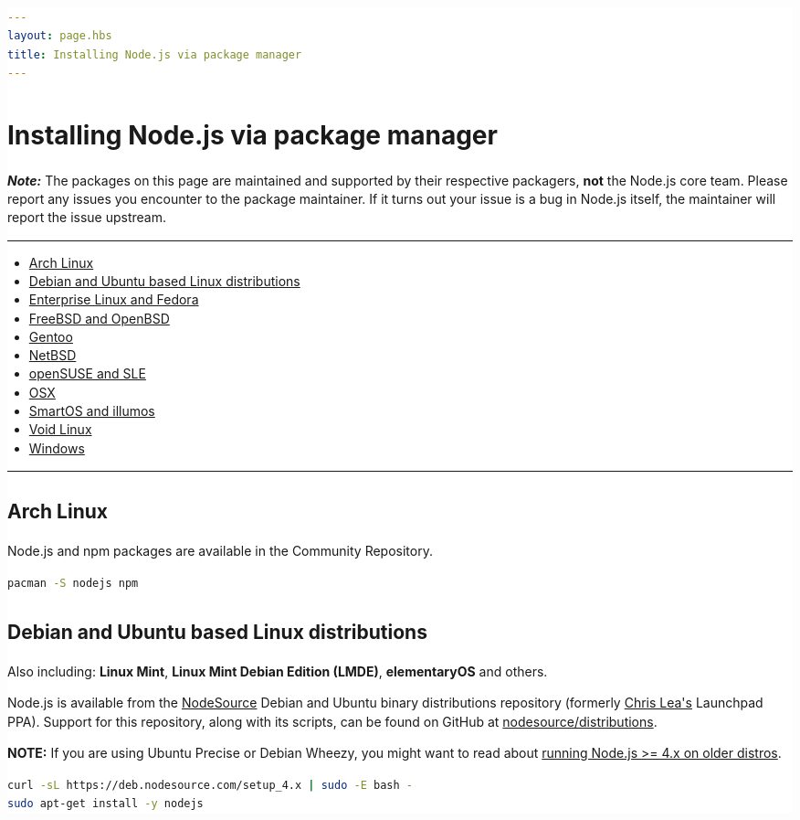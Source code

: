```yaml
---
layout: page.hbs
title: Installing Node.js via package manager
---
```


# Installing Node.js via package manager

***Note:*** The packages on this page are maintained and supported by their respective packagers, **not** the Node.js core team. Please report any issues you encounter to the package maintainer. If it turns out your issue is a bug in Node.js itself, the maintainer will report the issue upstream.

----------------------------

* [Arch Linux](#arch-linux)
* [Debian and Ubuntu based Linux distributions](#debian-and-ubuntu-based-linux-distributions)
* [Enterprise Linux and Fedora](#enterprise-linux-and-fedora)
* [FreeBSD and OpenBSD](#freebsd-and-openbsd)
* [Gentoo](#gentoo)
* [NetBSD](#netbsd)
* [openSUSE and SLE](#opensuse-and-sle)
* [OSX](#osx)
* [SmartOS and illumos](#smartos-and-illumos)
* [Void Linux](#void-linux)
* [Windows](#windows)

----------------------------

## Arch Linux

Node.js and npm packages are available in the Community Repository.

```bash
pacman -S nodejs npm
```


## Debian and Ubuntu based Linux distributions

Also including: **Linux Mint**, **Linux Mint Debian Edition (LMDE)**, **elementaryOS** and others.

Node.js is available from the [NodeSource](https://nodesource.com) Debian and Ubuntu binary distributions repository (formerly [Chris Lea's](https://github.com/chrislea) Launchpad PPA). Support for this repository, along with its scripts, can be found on GitHub at [nodesource/distributions](https://github.com/nodesource/distributions).

**NOTE:** If you are using Ubuntu Precise or Debian Wheezy, you might want to read about [running Node.js >= 4.x on older distros](https://github.com/nodesource/distributions/blob/master/OLDER_DISTROS.md).

```bash
curl -sL https://deb.nodesource.com/setup_4.x | sudo -E bash -
sudo apt-get install -y nodejs
```
